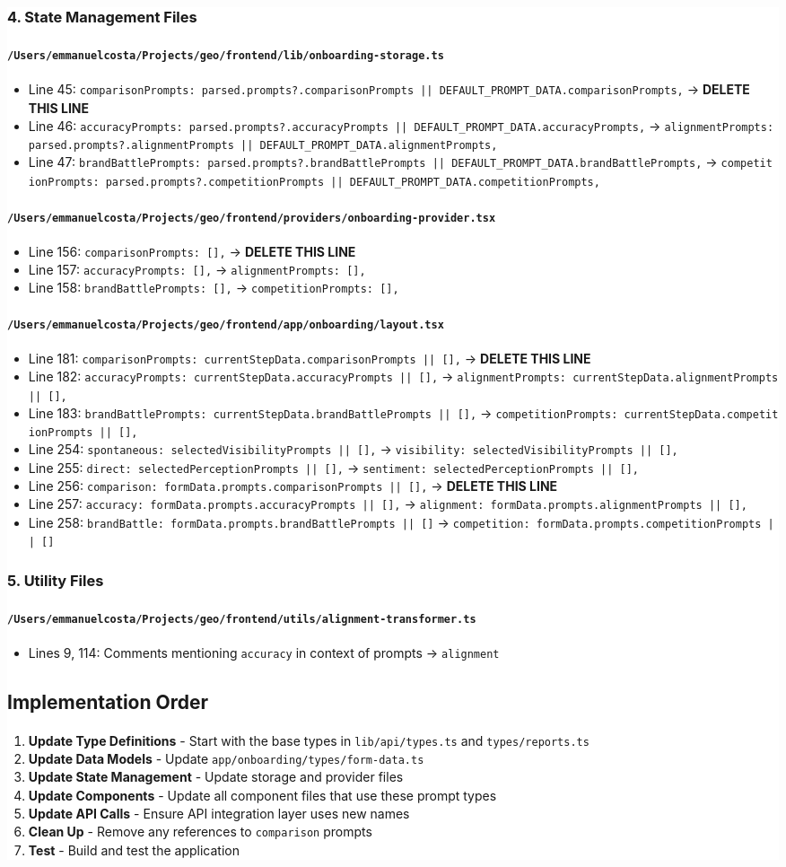### 4. State Management Files

#### `/Users/emmanuelcosta/Projects/geo/frontend/lib/onboarding-storage.ts`
- Line 45: `comparisonPrompts: parsed.prompts?.comparisonPrompts || DEFAULT_PROMPT_DATA.comparisonPrompts,` → **DELETE THIS LINE**
- Line 46: `accuracyPrompts: parsed.prompts?.accuracyPrompts || DEFAULT_PROMPT_DATA.accuracyPrompts,` → `alignmentPrompts: parsed.prompts?.alignmentPrompts || DEFAULT_PROMPT_DATA.alignmentPrompts,`
- Line 47: `brandBattlePrompts: parsed.prompts?.brandBattlePrompts || DEFAULT_PROMPT_DATA.brandBattlePrompts,` → `competitionPrompts: parsed.prompts?.competitionPrompts || DEFAULT_PROMPT_DATA.competitionPrompts,`

#### `/Users/emmanuelcosta/Projects/geo/frontend/providers/onboarding-provider.tsx`
- Line 156: `comparisonPrompts: [],` → **DELETE THIS LINE**
- Line 157: `accuracyPrompts: [],` → `alignmentPrompts: [],`
- Line 158: `brandBattlePrompts: [],` → `competitionPrompts: [],`

#### `/Users/emmanuelcosta/Projects/geo/frontend/app/onboarding/layout.tsx`
- Line 181: `comparisonPrompts: currentStepData.comparisonPrompts || [],` → **DELETE THIS LINE**
- Line 182: `accuracyPrompts: currentStepData.accuracyPrompts || [],` → `alignmentPrompts: currentStepData.alignmentPrompts || [],`
- Line 183: `brandBattlePrompts: currentStepData.brandBattlePrompts || [],` → `competitionPrompts: currentStepData.competitionPrompts || [],`
- Line 254: `spontaneous: selectedVisibilityPrompts || [],` → `visibility: selectedVisibilityPrompts || [],`
- Line 255: `direct: selectedPerceptionPrompts || [],` → `sentiment: selectedPerceptionPrompts || [],`
- Line 256: `comparison: formData.prompts.comparisonPrompts || [],` → **DELETE THIS LINE**
- Line 257: `accuracy: formData.prompts.accuracyPrompts || [],` → `alignment: formData.prompts.alignmentPrompts || [],`
- Line 258: `brandBattle: formData.prompts.brandBattlePrompts || []` → `competition: formData.prompts.competitionPrompts || []`

### 5. Utility Files

#### `/Users/emmanuelcosta/Projects/geo/frontend/utils/alignment-transformer.ts`
- Lines 9, 114: Comments mentioning `accuracy` in context of prompts → `alignment`

## Implementation Order

1. **Update Type Definitions** - Start with the base types in `lib/api/types.ts` and `types/reports.ts`
2. **Update Data Models** - Update `app/onboarding/types/form-data.ts`
3. **Update State Management** - Update storage and provider files
4. **Update Components** - Update all component files that use these prompt types
5. **Update API Calls** - Ensure API integration layer uses new names
6. **Clean Up** - Remove any references to `comparison` prompts
7. **Test** - Build and test the application
